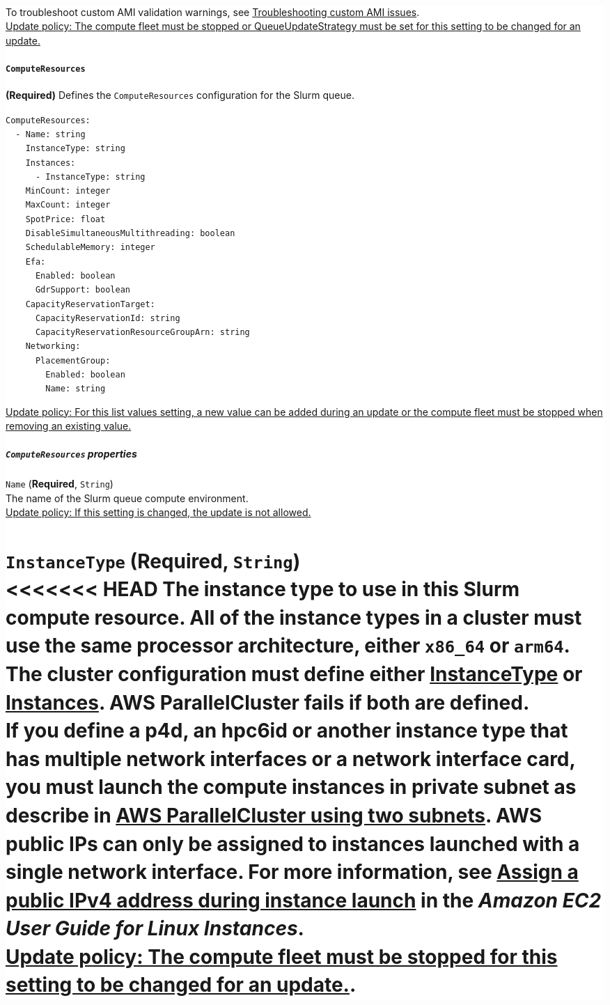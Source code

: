 ```
```
To troubleshoot custom AMI validation warnings, see [Troubleshooting custom AMI issues](troubleshooting-v3.md#troubleshooting-v3-custom-amis)\.  
[Update policy: The compute fleet must be stopped or QueueUpdateStrategy must be set for this setting to be changed for an update.](using-pcluster-update-cluster-v3.md#update-policy-queue-update-strategy-v3)

#### `ComputeResources`<a name="Scheduling-v3-SlurmQueues-ComputeResources"></a>

**\(Required\)** Defines the `ComputeResources` configuration for the Slurm queue\.

```
ComputeResources:
  - Name: string
    InstanceType: string
    Instances:
      - InstanceType: string    
    MinCount: integer
    MaxCount: integer
    SpotPrice: float
    DisableSimultaneousMultithreading: boolean
    SchedulableMemory: integer
    Efa:
      Enabled: boolean
      GdrSupport: boolean
    CapacityReservationTarget:
      CapacityReservationId: string
      CapacityReservationResourceGroupArn: string
    Networking:   
      PlacementGroup:
        Enabled: boolean
        Name: string
```

[Update policy: For this list values setting, a new value can be added during an update or the compute fleet must be stopped when removing an existing value.](using-pcluster-update-cluster-v3.md#update-policy-list-values-v3)

##### `ComputeResources` properties<a name="Scheduling-v3-SlurmQueues-ComputeResources.properties"></a>

`Name` \(**Required**, `String`\)  
The name of the Slurm queue compute environment\.  
[Update policy: If this setting is changed, the update is not allowed.](using-pcluster-update-cluster-v3.md#update-policy-fail-v3)

`InstanceType` \(**Required**, `String`\)  
<<<<<<< HEAD
The instance type to use in this Slurm compute resource\. All of the instance types in a cluster must use the same processor architecture, either `x86_64` or `arm64`\.  
The cluster configuration must define either [InstanceType](#yaml-Scheduling-SlurmQueues-ComputeResources-InstanceType) or [Instances](#yaml-Scheduling-SlurmQueues-ComputeResources-Instances)\. AWS ParallelCluster fails if both are defined\.  
If you define a p4d, an hpc6id or another instance type that has multiple network interfaces or a network interface card, you must launch the compute instances in private subnet as describe in [AWS ParallelCluster using two subnets](network-configuration-v3.md#network-configuration-v3-two-subnets)\. AWS public IPs can only be assigned to instances launched with a single network interface\. For more information, see [Assign a public IPv4 address during instance launch](https://docs.aws.amazon.com/AWSEC2/latest/UserGuide/using-instance-addressing.html#public-ip-addresses) in the *Amazon EC2 User Guide for Linux Instances*\.  
[Update policy: The compute fleet must be stopped for this setting to be changed for an update.](using-pcluster-update-cluster-v3.md#update-policy-compute-fleet-v3)\.
=======